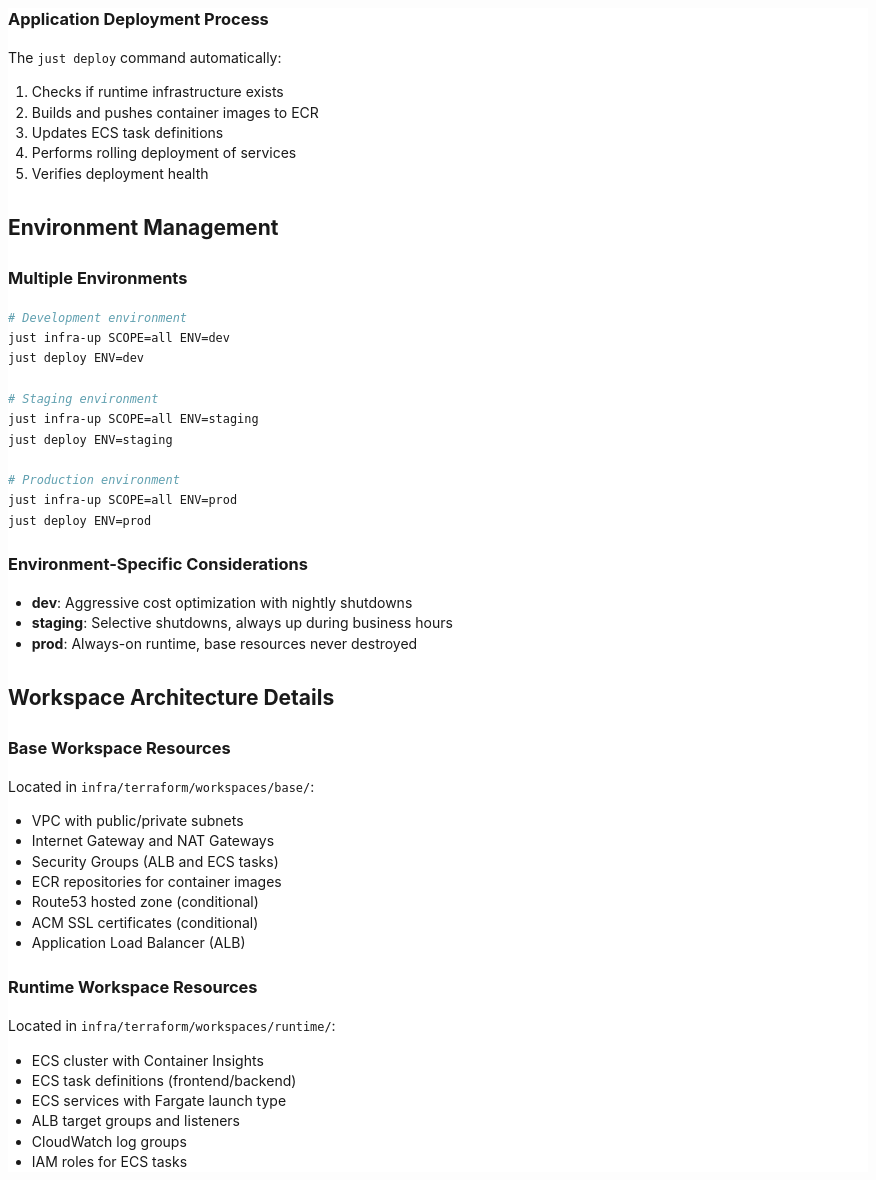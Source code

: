```bash
```

### Application Deployment Process
The `just deploy` command automatically:
1. Checks if runtime infrastructure exists
2. Builds and pushes container images to ECR
3. Updates ECS task definitions
4. Performs rolling deployment of services
5. Verifies deployment health

## Environment Management

### Multiple Environments
```bash
# Development environment
just infra-up SCOPE=all ENV=dev
just deploy ENV=dev

# Staging environment
just infra-up SCOPE=all ENV=staging
just deploy ENV=staging

# Production environment
just infra-up SCOPE=all ENV=prod
just deploy ENV=prod
```

### Environment-Specific Considerations
- **dev**: Aggressive cost optimization with nightly shutdowns
- **staging**: Selective shutdowns, always up during business hours
- **prod**: Always-on runtime, base resources never destroyed

## Workspace Architecture Details

### Base Workspace Resources
Located in `infra/terraform/workspaces/base/`:
- VPC with public/private subnets
- Internet Gateway and NAT Gateways
- Security Groups (ALB and ECS tasks)
- ECR repositories for container images
- Route53 hosted zone (conditional)
- ACM SSL certificates (conditional)
- Application Load Balancer (ALB)

### Runtime Workspace Resources
Located in `infra/terraform/workspaces/runtime/`:
- ECS cluster with Container Insights
- ECS task definitions (frontend/backend)
- ECS services with Fargate launch type
- ALB target groups and listeners
- CloudWatch log groups
- IAM roles for ECS tasks
